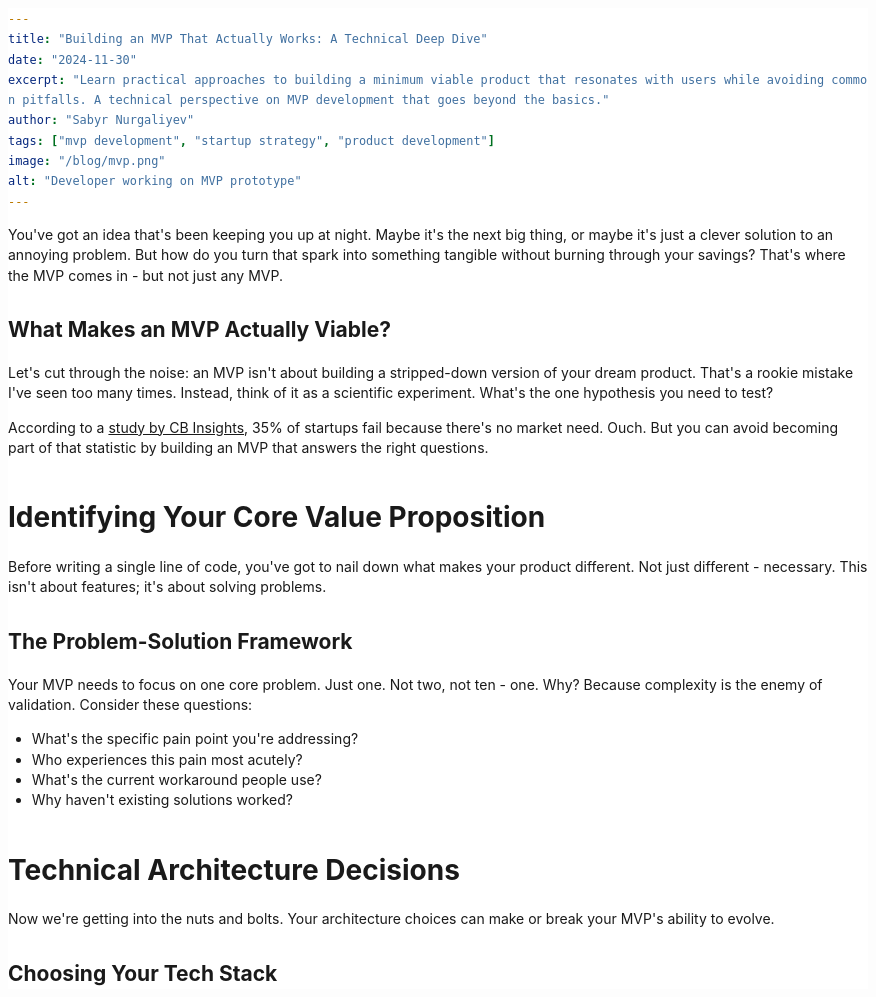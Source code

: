```yaml
---
title: "Building an MVP That Actually Works: A Technical Deep Dive"
date: "2024-11-30"
excerpt: "Learn practical approaches to building a minimum viable product that resonates with users while avoiding common pitfalls. A technical perspective on MVP development that goes beyond the basics."
author: "Sabyr Nurgaliyev"
tags: ["mvp development", "startup strategy", "product development"]
image: "/blog/mvp.png"
alt: "Developer working on MVP prototype"
---
```


You've got an idea that's been keeping you up at night. Maybe it's the next big thing, or maybe it's just a clever solution to an annoying problem. But how do you turn that spark into something tangible without burning through your savings? That's where the MVP comes in - but not just any MVP.

## What Makes an MVP Actually Viable?

Let's cut through the noise: an MVP isn't about building a stripped-down version of your dream product. That's a rookie mistake I've seen too many times. Instead, think of it as a scientific experiment. What's the one hypothesis you need to test?

According to a [study by CB Insights](https://www.cbinsights.com/research/startup-failure-reasons-top/), 35% of startups fail because there's no market need. Ouch. But you can avoid becoming part of that statistic by building an MVP that answers the right questions.

# Identifying Your Core Value Proposition

Before writing a single line of code, you've got to nail down what makes your product different. Not just different - necessary. This isn't about features; it's about solving problems.

## The Problem-Solution Framework

Your MVP needs to focus on one core problem. Just one. Not two, not ten - one. Why? Because complexity is the enemy of validation. Consider these questions:

- What's the specific pain point you're addressing?
- Who experiences this pain most acutely?
- What's the current workaround people use?
- Why haven't existing solutions worked?

# Technical Architecture Decisions

Now we're getting into the nuts and bolts. Your architecture choices can make or break your MVP's ability to evolve.

## Choosing Your Tech Stack
